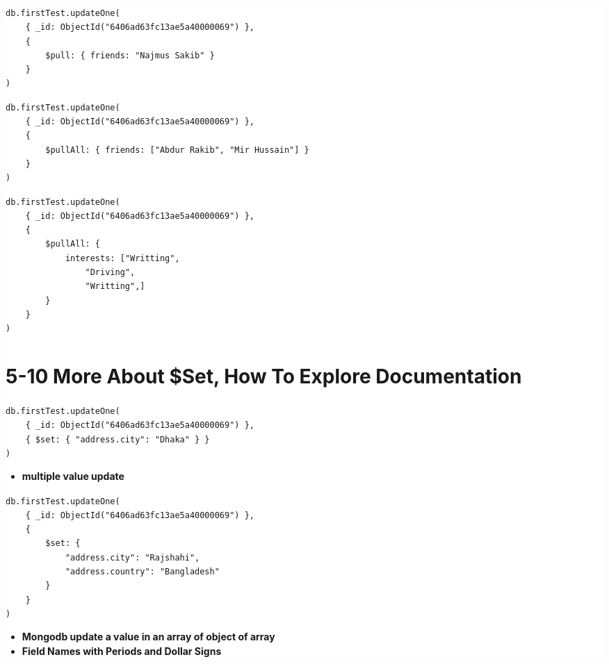 ```
db.firstTest.updateOne(
    { _id: ObjectId("6406ad63fc13ae5a40000069") },
    {
        $pull: { friends: "Najmus Sakib" }
    }
)
```

```
db.firstTest.updateOne(
    { _id: ObjectId("6406ad63fc13ae5a40000069") },
    {
        $pullAll: { friends: ["Abdur Rakib", "Mir Hussain"] }
    }
)
```

```
db.firstTest.updateOne(
    { _id: ObjectId("6406ad63fc13ae5a40000069") },
    {
        $pullAll: {
            interests: ["Writting",
                "Driving",
                "Writting",]
        }
    }
)
```

# 5-10 More About $Set, How To Explore Documentation

```
db.firstTest.updateOne(
    { _id: ObjectId("6406ad63fc13ae5a40000069") },
    { $set: { "address.city": "Dhaka" } }
)
```

- **multiple value update**

```
db.firstTest.updateOne(
    { _id: ObjectId("6406ad63fc13ae5a40000069") },
    {
        $set: {
            "address.city": "Rajshahi",
            "address.country": "Bangladesh"
        }
    }
)
```

- **Mongodb update a value in an array of object of array**
- **Field Names with Periods and Dollar Signs**
